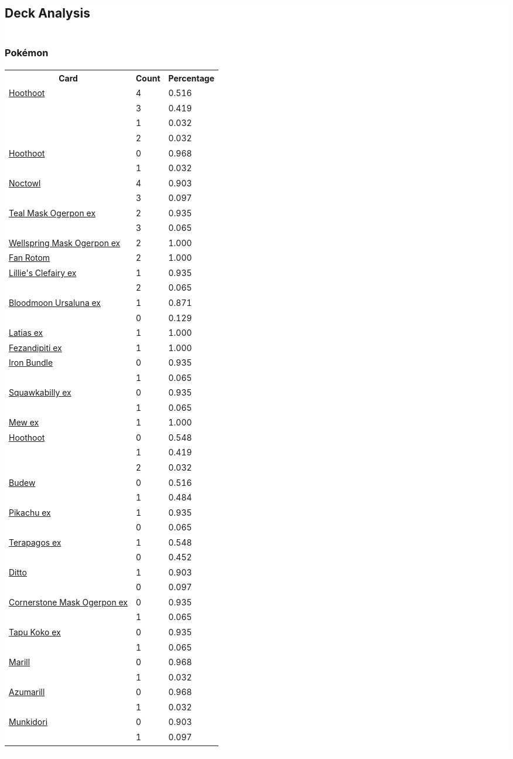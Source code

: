
## Deck Analysis

<div style="display: flex; flex-wrap: wrap;">
<div style="flex: 1; margin-right: 10px;">
<h3>Pokémon</h3><table><tr><th>Card</th><th>Count</th><th>Percentage</th></tr><tr><td rowspan='4'><a href='https://limitlesstcg.com/cards/SCR/114'>Hoothoot</a></td><td>4</td><td>0.516</td></tr><tr><td>3</td><td>0.419</td></tr><tr><td>1</td><td>0.032</td></tr><tr><td>2</td><td>0.032</td></tr><tr><td rowspan='2'><a href='https://limitlesstcg.com/cards/TEF/126'>Hoothoot</a></td><td>0</td><td>0.968</td></tr><tr><td>1</td><td>0.032</td></tr><tr><td rowspan='2'><a href='https://limitlesstcg.com/cards/SCR/115'>Noctowl</a></td><td>4</td><td>0.903</td></tr><tr><td>3</td><td>0.097</td></tr><tr><td rowspan='2'><a href='https://limitlesstcg.com/cards/TWM/25'>Teal Mask Ogerpon ex</a></td><td>2</td><td>0.935</td></tr><tr><td>3</td><td>0.065</td></tr><tr><td rowspan='1'><a href='https://limitlesstcg.com/cards/TWM/64'>Wellspring Mask Ogerpon ex</a></td><td>2</td><td>1.000</td></tr><tr><td rowspan='1'><a href='https://limitlesstcg.com/cards/SCR/118'>Fan Rotom</a></td><td>2</td><td>1.000</td></tr><tr><td rowspan='2'><a href='https://limitlesstcg.com/cards/jp/SV9/33?translate=en'>Lillie's Clefairy ex</a></td><td>1</td><td>0.935</td></tr><tr><td>2</td><td>0.065</td></tr><tr><td rowspan='2'><a href='https://limitlesstcg.com/cards/TWM/141'>Bloodmoon Ursaluna ex</a></td><td>1</td><td>0.871</td></tr><tr><td>0</td><td>0.129</td></tr><tr><td rowspan='1'><a href='https://limitlesstcg.com/cards/SSP/76'>Latias ex</a></td><td>1</td><td>1.000</td></tr><tr><td rowspan='1'><a href='https://limitlesstcg.com/cards/SFA/38'>Fezandipiti ex</a></td><td>1</td><td>1.000</td></tr><tr><td rowspan='2'><a href='https://limitlesstcg.com/cards/PAR/56'>Iron Bundle</a></td><td>0</td><td>0.935</td></tr><tr><td>1</td><td>0.065</td></tr><tr><td rowspan='2'><a href='https://limitlesstcg.com/cards/PAL/169'>Squawkabilly ex</a></td><td>0</td><td>0.935</td></tr><tr><td>1</td><td>0.065</td></tr><tr><td rowspan='1'><a href='https://limitlesstcg.com/cards/MEW/151'>Mew ex</a></td><td>1</td><td>1.000</td></tr><tr><td rowspan='3'><a href='https://limitlesstcg.com/cards/PRE/77'>Hoothoot</a></td><td>0</td><td>0.548</td></tr><tr><td>1</td><td>0.419</td></tr><tr><td>2</td><td>0.032</td></tr><tr><td rowspan='2'><a href='https://limitlesstcg.com/cards/PRE/4'>Budew</a></td><td>0</td><td>0.516</td></tr><tr><td>1</td><td>0.484</td></tr><tr><td rowspan='2'><a href='https://limitlesstcg.com/cards/SSP/57'>Pikachu ex</a></td><td>1</td><td>0.935</td></tr><tr><td>0</td><td>0.065</td></tr><tr><td rowspan='2'><a href='https://limitlesstcg.com/cards/SCR/128'>Terapagos ex</a></td><td>1</td><td>0.548</td></tr><tr><td>0</td><td>0.452</td></tr><tr><td rowspan='2'><a href='https://limitlesstcg.com/cards/MEW/132'>Ditto</a></td><td>1</td><td>0.903</td></tr><tr><td>0</td><td>0.097</td></tr><tr><td rowspan='2'><a href='https://limitlesstcg.com/cards/TWM/112'>Cornerstone Mask Ogerpon ex</a></td><td>0</td><td>0.935</td></tr><tr><td>1</td><td>0.065</td></tr><tr><td rowspan='2'><a href='https://limitlesstcg.com/cards/jp/SVM/46?translate=en'>Tapu Koko ex</a></td><td>0</td><td>0.935</td></tr><tr><td>1</td><td>0.065</td></tr><tr><td rowspan='2'><a href='https://limitlesstcg.com/cards/PAL/44'>Marill</a></td><td>0</td><td>0.968</td></tr><tr><td>1</td><td>0.032</td></tr><tr><td rowspan='2'><a href='https://limitlesstcg.com/cards/SSP/74'>Azumarill</a></td><td>0</td><td>0.968</td></tr><tr><td>1</td><td>0.032</td></tr><tr><td rowspan='2'><a href='https://limitlesstcg.com/cards/TWM/95'>Munkidori</a></td><td>0</td><td>0.903</td></tr><tr><td>1</td><td>0.097</td></tr></table>